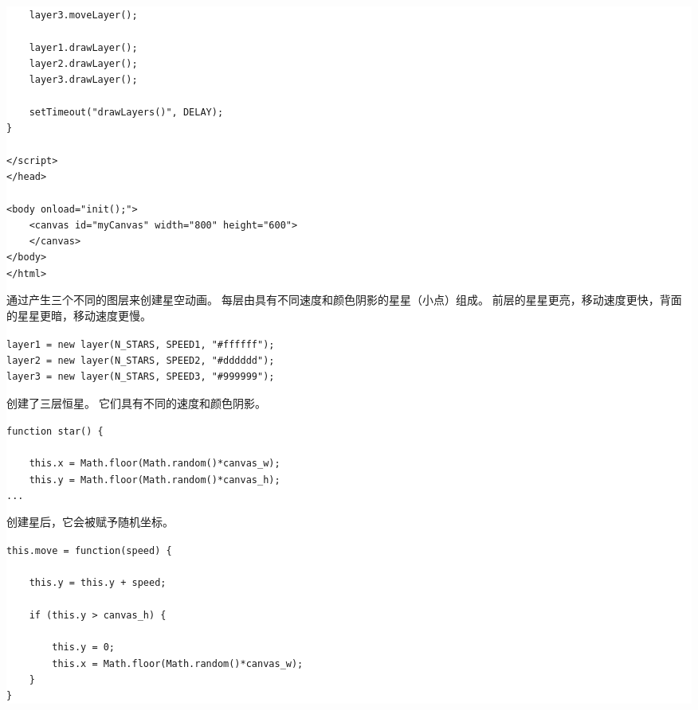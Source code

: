 ```
    layer3.moveLayer();

    layer1.drawLayer();
    layer2.drawLayer();
    layer3.drawLayer();

    setTimeout("drawLayers()", DELAY);
}

</script>
</head>

<body onload="init();">
    <canvas id="myCanvas" width="800" height="600">
    </canvas>
</body>
</html> 

```

通过产生三个不同的图层来创建星空动画。 每层由具有不同速度和颜色阴影的星星（小点）组成。 前层的星星更亮，移动速度更快，背面的星星更暗，移动速度更慢。

```
layer1 = new layer(N_STARS, SPEED1, "#ffffff");
layer2 = new layer(N_STARS, SPEED2, "#dddddd");
layer3 = new layer(N_STARS, SPEED3, "#999999");

```

创建了三层恒星。 它们具有不同的速度和颜色阴影。

```
function star() {

    this.x = Math.floor(Math.random()*canvas_w);
    this.y = Math.floor(Math.random()*canvas_h);
...    

```

创建星后，它会被赋予随机坐标。

```
this.move = function(speed) {

    this.y = this.y + speed;

    if (this.y > canvas_h) { 

        this.y = 0;
        this.x = Math.floor(Math.random()*canvas_w);
    }
}

```
